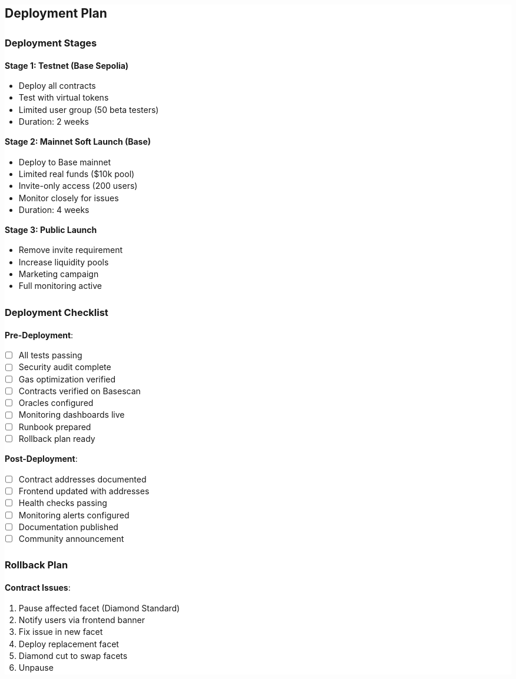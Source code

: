 
## Deployment Plan

### Deployment Stages

**Stage 1: Testnet (Base Sepolia)**
- Deploy all contracts
- Test with virtual tokens
- Limited user group (50 beta testers)
- Duration: 2 weeks

**Stage 2: Mainnet Soft Launch (Base)**
- Deploy to Base mainnet
- Limited real funds ($10k pool)
- Invite-only access (200 users)
- Monitor closely for issues
- Duration: 4 weeks

**Stage 3: Public Launch**
- Remove invite requirement
- Increase liquidity pools
- Marketing campaign
- Full monitoring active

### Deployment Checklist

**Pre-Deployment**:
- [ ] All tests passing
- [ ] Security audit complete
- [ ] Gas optimization verified
- [ ] Contracts verified on Basescan
- [ ] Oracles configured
- [ ] Monitoring dashboards live
- [ ] Runbook prepared
- [ ] Rollback plan ready

**Post-Deployment**:
- [ ] Contract addresses documented
- [ ] Frontend updated with addresses
- [ ] Health checks passing
- [ ] Monitoring alerts configured
- [ ] Documentation published
- [ ] Community announcement

### Rollback Plan

**Contract Issues**:
1. Pause affected facet (Diamond Standard)
2. Notify users via frontend banner
3. Fix issue in new facet
4. Deploy replacement facet
5. Diamond cut to swap facets
6. Unpause

